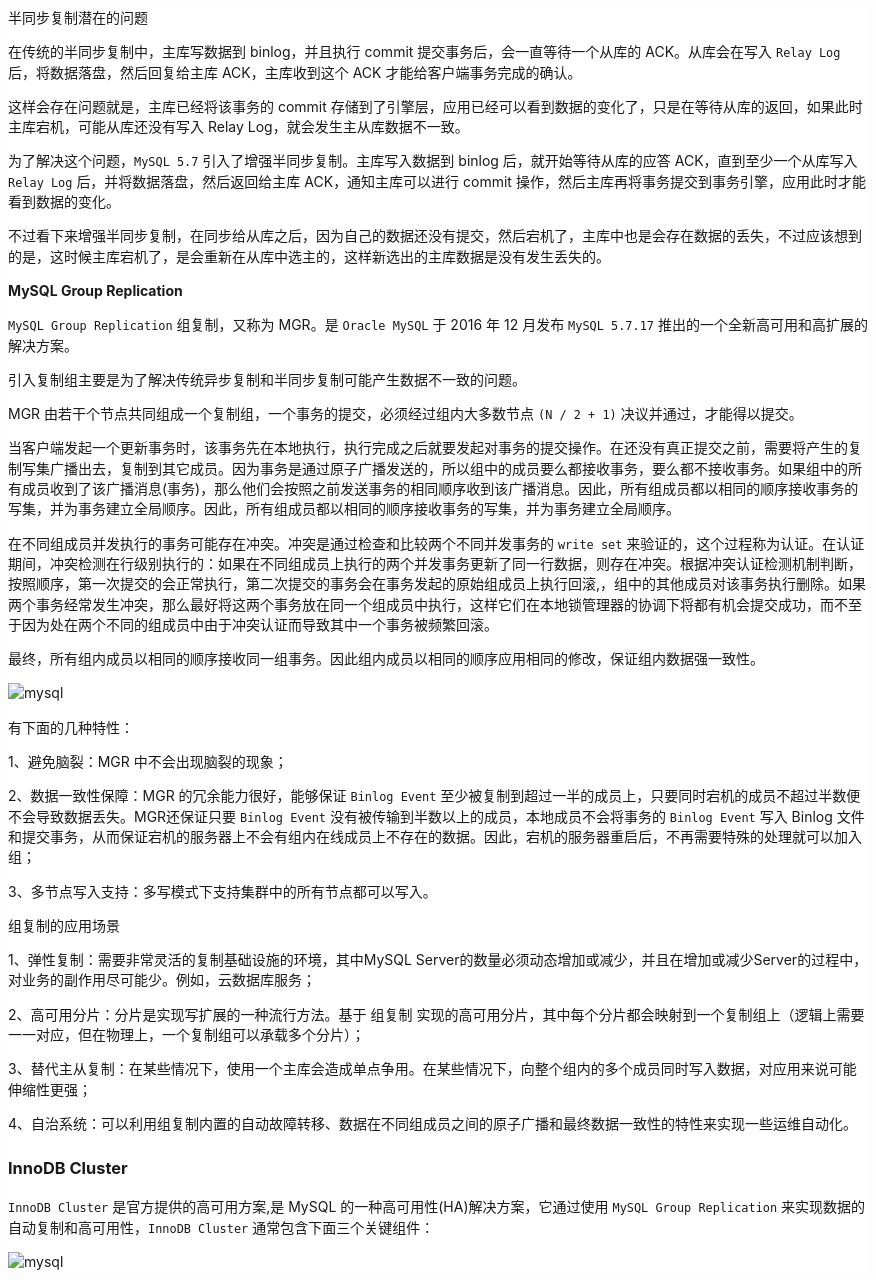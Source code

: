 半同步复制潜在的问题

在传统的半同步复制中，主库写数据到 binlog，并且执行 commit 提交事务后，会一直等待一个从库的 ACK。从库会在写入 `Relay Log` 后，将数据落盘，然后回复给主库 ACK，主库收到这个 ACK 才能给客户端事务完成的确认。

这样会存在问题就是，主库已经将该事务的 commit 存储到了引擎层，应用已经可以看到数据的变化了，只是在等待从库的返回，如果此时主库宕机，可能从库还没有写入 Relay Log，就会发生主从库数据不一致。

为了解决这个问题，`MySQL 5.7` 引入了增强半同步复制。主库写入数据到 binlog 后，就开始等待从库的应答 ACK，直到至少一个从库写入 `Relay Log` 后，并将数据落盘，然后返回给主库 ACK，通知主库可以进行 commit 操作，然后主库再将事务提交到事务引擎，应用此时才能看到数据的变化。

不过看下来增强半同步复制，在同步给从库之后，因为自己的数据还没有提交，然后宕机了，主库中也是会存在数据的丢失，不过应该想到的是，这时候主库宕机了，是会重新在从库中选主的，这样新选出的主库数据是没有发生丢失的。

**MySQL Group Replication**

`MySQL Group Replication` 组复制，又称为 MGR。是 `Oracle MySQL` 于 2016 年 12 月发布 `MySQL 5.7.17` 推出的一个全新高可用和高扩展的解决方案。

引入复制组主要是为了解决传统异步复制和半同步复制可能产生数据不一致的问题。

MGR 由若干个节点共同组成一个复制组，一个事务的提交，必须经过组内大多数节点 `(N / 2 + 1)` 决议并通过，才能得以提交。

当客户端发起一个更新事务时，该事务先在本地执行，执行完成之后就要发起对事务的提交操作。在还没有真正提交之前，需要将产生的复制写集广播出去，复制到其它成员。因为事务是通过原子广播发送的，所以组中的成员要么都接收事务，要么都不接收事务。如果组中的所有成员收到了该广播消息(事务)，那么他们会按照之前发送事务的相同顺序收到该广播消息。因此，所有组成员都以相同的顺序接收事务的写集，并为事务建立全局顺序。因此，所有组成员都以相同的顺序接收事务的写集，并为事务建立全局顺序。

在不同组成员并发执行的事务可能存在冲突。冲突是通过检查和比较两个不同并发事务的 `write set` 来验证的，这个过程称为认证。在认证期间，冲突检测在行级别执行的：如果在不同组成员上执行的两个并发事务更新了同一行数据，则存在冲突。根据冲突认证检测机制判断，按照顺序，第一次提交的会正常执行，第二次提交的事务会在事务发起的原始组成员上执行回滚,，组中的其他成员对该事务执行删除。如果两个事务经常发生冲突，那么最好将这两个事务放在同一个组成员中执行，这样它们在本地锁管理器的协调下将都有机会提交成功，而不至于因为处在两个不同的组成员中由于冲突认证而导致其中一个事务被频繁回滚。

最终，所有组内成员以相同的顺序接收同一组事务。因此组内成员以相同的顺序应用相同的修改，保证组内数据强一致性。

![mysql](https://img2023.cnblogs.com/blog/1237626/202304/1237626-20230420095443615-367614281.jpg)

有下面的几种特性：

1、避免脑裂：MGR 中不会出现脑裂的现象；

2、数据一致性保障：MGR 的冗余能力很好，能够保证 `Binlog Event` 至少被复制到超过一半的成员上，只要同时宕机的成员不超过半数便不会导致数据丢失。MGR还保证只要 `Binlog Event` 没有被传输到半数以上的成员，本地成员不会将事务的 `Binlog Event` 写入 Binlog 文件和提交事务，从而保证宕机的服务器上不会有组内在线成员上不存在的数据。因此，宕机的服务器重启后，不再需要特殊的处理就可以加入组；

3、多节点写入支持：多写模式下支持集群中的所有节点都可以写入。

组复制的应用场景

1、弹性复制：需要非常灵活的复制基础设施的环境，其中MySQL Server的数量必须动态增加或减少，并且在增加或减少Server的过程中，对业务的副作用尽可能少。例如，云数据库服务；

2、高可用分片：分片是实现写扩展的一种流行方法。基于 组复制 实现的高可用分片，其中每个分片都会映射到一个复制组上（逻辑上需要一一对应，但在物理上，一个复制组可以承载多个分片）；

3、替代主从复制：在某些情况下，使用一个主库会造成单点争用。在某些情况下，向整个组内的多个成员同时写入数据，对应用来说可能伸缩性更强；

4、自治系统：可以利用组复制内置的自动故障转移、数据在不同组成员之间的原子广播和最终数据一致性的特性来实现一些运维自动化。

### InnoDB Cluster

`InnoDB Cluster` 是官方提供的高可用方案,是 MySQL 的一种高可用性(HA)解决方案，它通过使用 `MySQL Group Replication` 来实现数据的自动复制和高可用性，`InnoDB Cluster` 通常包含下面三个关键组件：

![mysql](https://img2023.cnblogs.com/blog/1237626/202304/1237626-20230420095509544-429677118.png)
